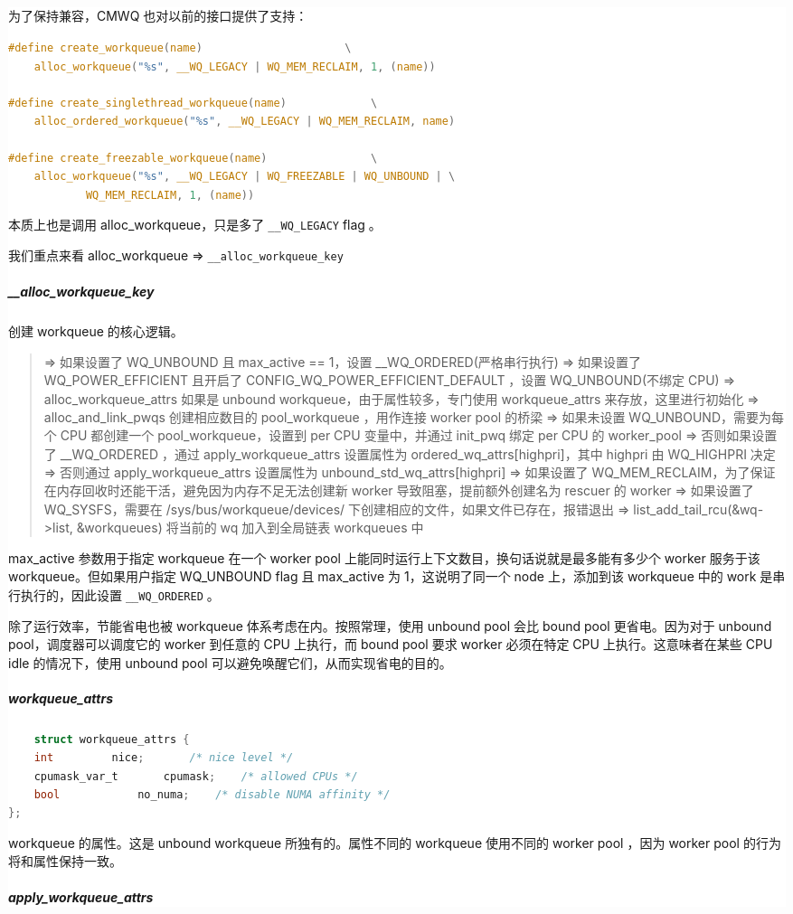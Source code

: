 为了保持兼容，CMWQ 也对以前的接口提供了支持：

``` c
#define create_workqueue(name)                      \
    alloc_workqueue("%s", __WQ_LEGACY | WQ_MEM_RECLAIM, 1, (name))

#define create_singlethread_workqueue(name)             \
    alloc_ordered_workqueue("%s", __WQ_LEGACY | WQ_MEM_RECLAIM, name)

#define create_freezable_workqueue(name)                \
    alloc_workqueue("%s", __WQ_LEGACY | WQ_FREEZABLE | WQ_UNBOUND | \
            WQ_MEM_RECLAIM, 1, (name))
```

本质上也是调用 alloc_workqueue，只是多了 `__WQ_LEGACY` flag 。

我们重点来看 alloc_workqueue => `__alloc_workqueue_key`

##### __alloc_workqueue_key

创建 workqueue 的核心逻辑。

> => 如果设置了 WQ_UNBOUND 且 max_active == 1，设置 __WQ_ORDERED(严格串行执行)
> => 如果设置了 WQ_POWER_EFFICIENT 且开启了 CONFIG_WQ_POWER_EFFICIENT_DEFAULT ，设置 WQ_UNBOUND(不绑定 CPU)
> => alloc_workqueue_attrs     如果是 unbound workqueue，由于属性较多，专门使用 workqueue_attrs 来存放，这里进行初始化
> => alloc_and_link_pwqs       创建相应数目的 pool_workqueue ，用作连接 worker pool 的桥梁
>     => 如果未设置 WQ_UNBOUND，需要为每个 CPU 都创建一个 pool_workqueue，设置到 per CPU 变量中，并通过 init_pwq 绑定 per CPU 的 worker_pool
>     => 否则如果设置了 __WQ_ORDERED ，通过 apply_workqueue_attrs 设置属性为 ordered_wq_attrs[highpri]，其中 highpri 由 WQ_HIGHPRI 决定
>     => 否则通过 apply_workqueue_attrs 设置属性为 unbound_std_wq_attrs[highpri]
> => 如果设置了 WQ_MEM_RECLAIM，为了保证在内存回收时还能干活，避免因为内存不足无法创建新 worker 导致阻塞，提前额外创建名为 rescuer 的 worker
> => 如果设置了 WQ_SYSFS，需要在 /sys/bus/workqueue/devices/ 下创建相应的文件，如果文件已存在，报错退出
> => list_add_tail_rcu(&wq->list, &workqueues)         将当前的 wq 加入到全局链表 workqueues 中


max_active 参数用于指定 workqueue 在一个 worker pool 上能同时运行上下文数目，换句话说就是最多能有多少个 worker 服务于该 workqueue。但如果用户指定 WQ_UNBOUND flag 且 max_active 为 1，这说明了同一个 node 上，添加到该 workqueue 中的 work 是串行执行的，因此设置 `__WQ_ORDERED` 。

除了运行效率，节能省电也被 workqueue 体系考虑在内。按照常理，使用 unbound pool 会比 bound pool 更省电。因为对于 unbound pool，调度器可以调度它的 worker 到任意的 CPU 上执行，而 bound pool 要求 worker 必须在特定 CPU 上执行。这意味者在某些 CPU idle 的情况下，使用 unbound pool 可以避免唤醒它们，从而实现省电的目的。

##### workqueue_attrs

``` c
	struct workqueue_attrs {
    int         nice;       /* nice level */
    cpumask_var_t       cpumask;    /* allowed CPUs */
    bool            no_numa;    /* disable NUMA affinity */
};
```

workqueue 的属性。这是 unbound workqueue 所独有的。属性不同的 workqueue 使用不同的 worker pool ，因为 worker pool 的行为将和属性保持一致。

##### apply_workqueue_attrs
